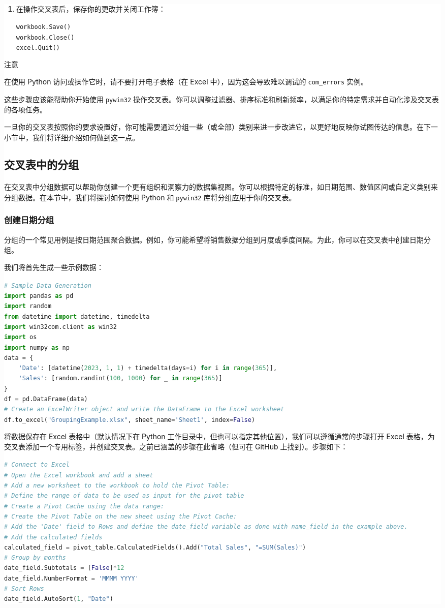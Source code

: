 1.  在操作交叉表后，保存你的更改并关闭工作簿：

    ```py
    workbook.Save()
    workbook.Close()
    excel.Quit()
    ```

注意

在使用 Python 访问或操作它时，请不要打开电子表格（在 Excel 中），因为这会导致难以调试的 `com_errors` 实例。

这些步骤应该能帮助你开始使用 `pywin32` 操作交叉表。你可以调整过滤器、排序标准和刷新频率，以满足你的特定需求并自动化涉及交叉表的各项任务。

一旦你的交叉表按照你的要求设置好，你可能需要通过分组一些（或全部）类别来进一步改进它，以更好地反映你试图传达的信息。在下一小节中，我们将详细介绍如何做到这一点。

## 交叉表中的分组

在交叉表中分组数据可以帮助你创建一个更有组织和洞察力的数据集视图。你可以根据特定的标准，如日期范围、数值区间或自定义类别来分组数据。在本节中，我们将探讨如何使用 Python 和 `pywin32` 库将分组应用于你的交叉表。

### 创建日期分组

分组的一个常见用例是按日期范围聚合数据。例如，你可能希望将销售数据分组到月度或季度间隔。为此，你可以在交叉表中创建日期分组。

我们将首先生成一些示例数据：

```py
# Sample Data Generation
import pandas as pd
import random
from datetime import datetime, timedelta
import win32com.client as win32
import os
import numpy as np
data = {
    'Date': [datetime(2023, 1, 1) + timedelta(days=i) for i in range(365)],
    'Sales': [random.randint(100, 1000) for _ in range(365)]
}
df = pd.DataFrame(data)
# Create an ExcelWriter object and write the DataFrame to the Excel worksheet
df.to_excel("GroupingExample.xlsx", sheet_name='Sheet1', index=False)
```

将数据保存在 Excel 表格中（默认情况下在 Python 工作目录中，但也可以指定其他位置），我们可以遵循通常的步骤打开 Excel 表格，为交叉表添加一个专用标签，并创建交叉表。之前已涵盖的步骤在此省略（但可在 GitHub 上找到）。步骤如下：

```py
# Connect to Excel
# Open the Excel workbook and add a sheet
# Add a new worksheet to the workbook to hold the Pivot Table:
# Define the range of data to be used as input for the pivot table
# Create a Pivot Cache using the data range:
# Create the Pivot Table on the new sheet using the Pivot Cache:
# Add the 'Date' field to Rows and define the date_field variable as done with name_field in the example above.
# Add the calculated fields
calculated_field = pivot_table.CalculatedFields().Add("Total Sales", "=SUM(Sales)")
# Group by months
date_field.Subtotals = [False]*12
date_field.NumberFormat = 'MMMM YYYY'
# Sort Rows
date_field.AutoSort(1, "Date")
```
